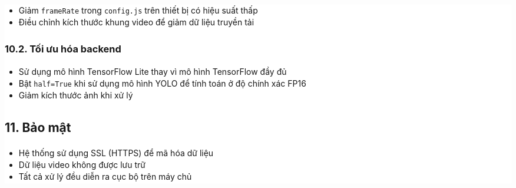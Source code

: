 - Giảm `frameRate` trong `config.js` trên thiết bị có hiệu suất thấp
- Điều chỉnh kích thước khung video để giảm dữ liệu truyền tải

### 10.2. Tối ưu hóa backend

- Sử dụng mô hình TensorFlow Lite thay vì mô hình TensorFlow đầy đủ
- Bật `half=True` khi sử dụng mô hình YOLO để tính toán ở độ chính xác FP16
- Giảm kích thước ảnh khi xử lý

## 11. Bảo mật

- Hệ thống sử dụng SSL (HTTPS) để mã hóa dữ liệu
- Dữ liệu video không được lưu trữ
- Tất cả xử lý đều diễn ra cục bộ trên máy chủ